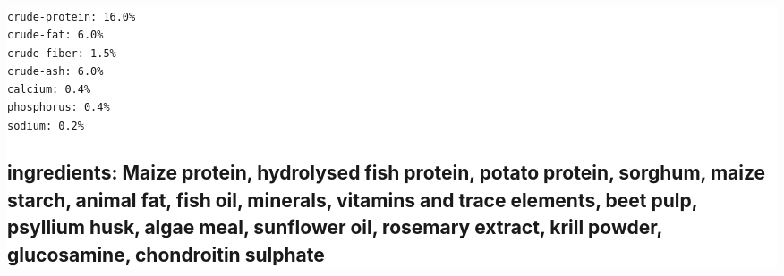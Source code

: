     crude-protein: 16.0%
    crude-fat: 6.0%
    crude-fiber: 1.5%
    crude-ash: 6.0%
    calcium: 0.4%
    phosphorus: 0.4%
    sodium: 0.2%
  ingredients: Maize protein, hydrolysed fish protein, potato protein, sorghum, maize
    starch, animal fat, fish oil, minerals, vitamins and trace elements, beet pulp,
    psyllium husk, algae meal, sunflower oil, rosemary extract, krill powder, glucosamine,
    chondroitin sulphate
---